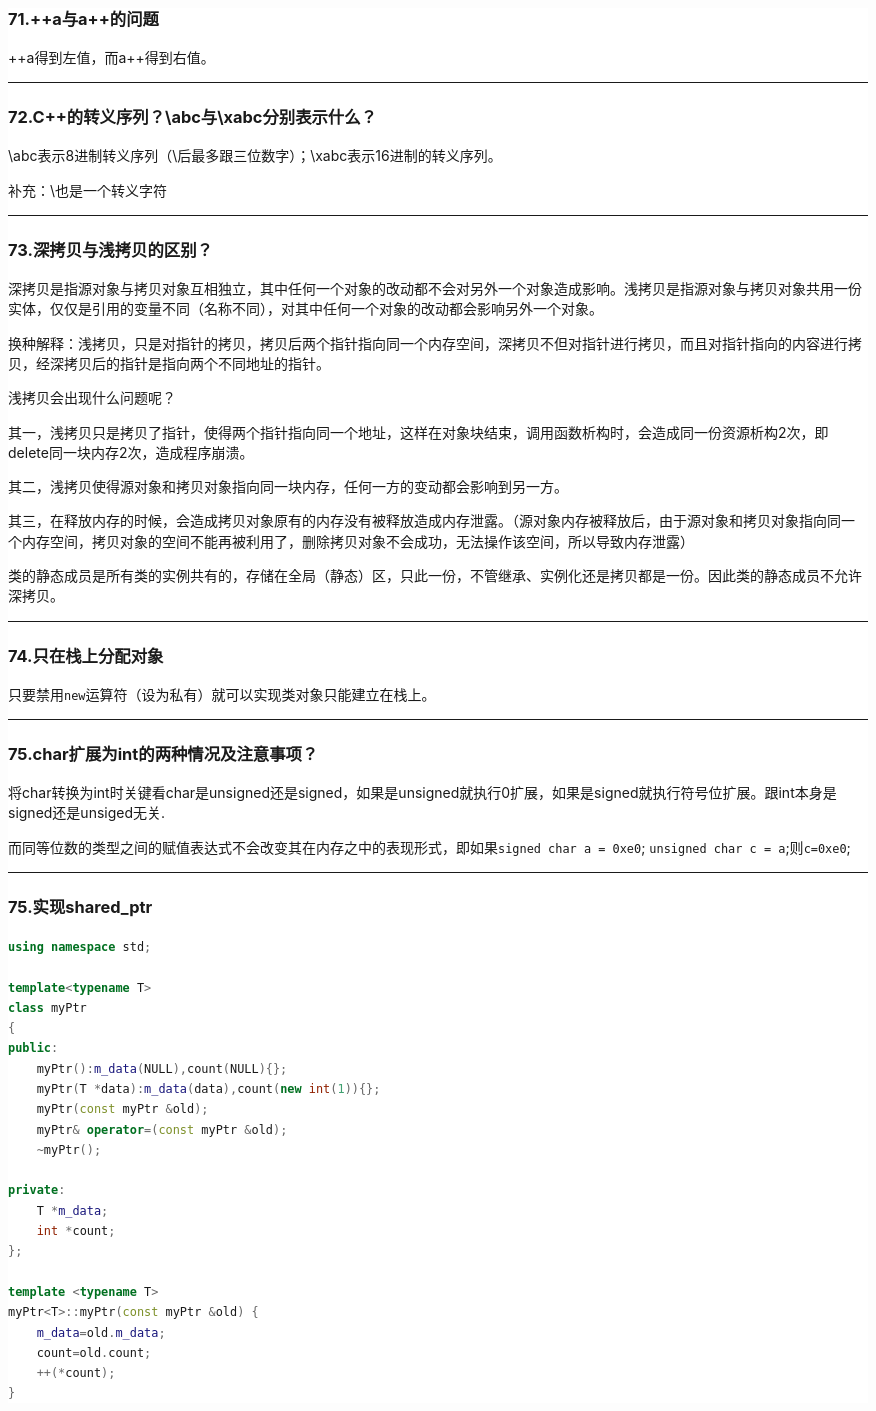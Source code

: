 ### 71.++a与a++的问题
++a得到左值，而a++得到右值。

---
### 72.C++的转义序列？\abc与\xabc分别表示什么？
\abc表示8进制转义序列（\后最多跟三位数字）；\xabc表示16进制的转义序列。 

补充：\\也是一个转义字符

---
### 73.深拷贝与浅拷贝的区别？
深拷贝是指源对象与拷贝对象互相独立，其中任何一个对象的改动都不会对另外一个对象造成影响。浅拷贝是指源对象与拷贝对象共用一份实体，仅仅是引用的变量不同（名称不同），对其中任何一个对象的改动都会影响另外一个对象。 

换种解释：浅拷贝，只是对指针的拷贝，拷贝后两个指针指向同一个内存空间，深拷贝不但对指针进行拷贝，而且对指针指向的内容进行拷贝，经深拷贝后的指针是指向两个不同地址的指针。 

浅拷贝会出现什么问题呢？ 

其一，浅拷贝只是拷贝了指针，使得两个指针指向同一个地址，这样在对象块结束，调用函数析构时，会造成同一份资源析构2次，即delete同一块内存2次，造成程序崩溃。 

其二，浅拷贝使得源对象和拷贝对象指向同一块内存，任何一方的变动都会影响到另一方。 

其三，在释放内存的时候，会造成拷贝对象原有的内存没有被释放造成内存泄露。（源对象内存被释放后，由于源对象和拷贝对象指向同一个内存空间，拷贝对象的空间不能再被利用了，删除拷贝对象不会成功，无法操作该空间，所以导致内存泄露） 

类的静态成员是所有类的实例共有的，存储在全局（静态）区，只此一份，不管继承、实例化还是拷贝都是一份。因此类的静态成员不允许深拷贝。

---
### 74.只在栈上分配对象 
只要禁用`new`运算符（设为私有）就可以实现类对象只能建立在栈上。

---
### 75.char扩展为int的两种情况及注意事项？
将char转换为int时关键看char是unsigned还是signed，如果是unsigned就执行0扩展，如果是signed就执行符号位扩展。跟int本身是signed还是unsiged无关.

而同等位数的类型之间的赋值表达式不会改变其在内存之中的表现形式，即如果`signed char a = 0xe0`; `unsigned char c = a`;则`c=0xe0`;

---
### 75.实现shared_ptr
```C++
using namespace std;

template<typename T>
class myPtr
{
public:
    myPtr():m_data(NULL),count(NULL){};
    myPtr(T *data):m_data(data),count(new int(1)){};
    myPtr(const myPtr &old);
    myPtr& operator=(const myPtr &old);
    ~myPtr();

private:
    T *m_data;
    int *count;
};

template <typename T>
myPtr<T>::myPtr(const myPtr &old) {
    m_data=old.m_data;
    count=old.count;
    ++(*count);
}

```